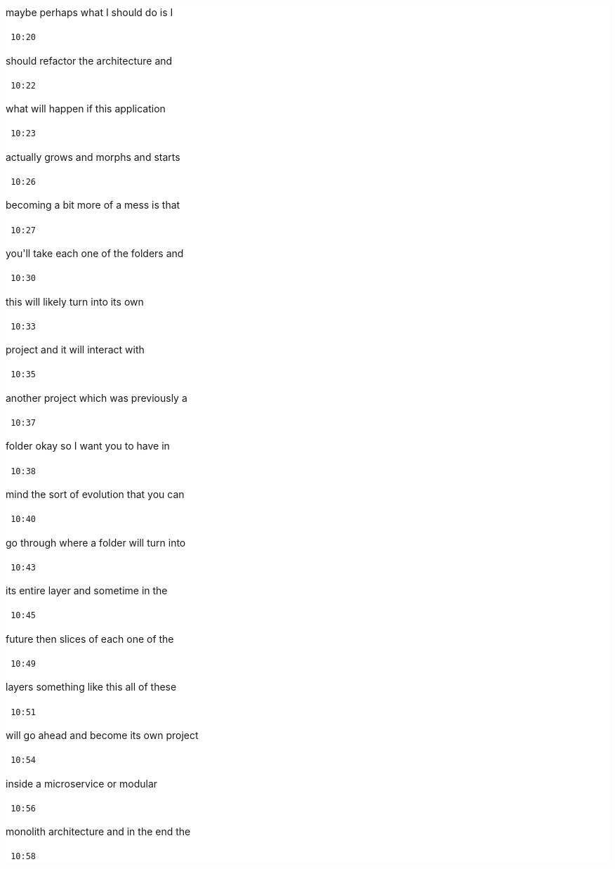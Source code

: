 maybe perhaps what I should do is I
```timestamp
 10:20
```
should refactor the architecture and
```timestamp
 10:22
```
what will happen if this application
```timestamp
 10:23
```
actually grows and morphs and starts
```timestamp
 10:26
```
becoming a bit more of a mess is that
```timestamp
 10:27
```
you'll take each one of the folders and
```timestamp
 10:30
```
this will likely turn into its own
```timestamp
 10:33
```
project and it will interact with
```timestamp
 10:35
```
another project which was previously a
```timestamp
 10:37
```
folder okay so I want you to have in
```timestamp
 10:38
```
mind the sort of evolution that you can
```timestamp
 10:40
```
go through where a folder will turn into
```timestamp
 10:43
```
its entire layer and sometime in the
```timestamp
 10:45
```
future then slices of each one of the
```timestamp
 10:49
```
layers something like this all of these
```timestamp
 10:51
```
will go ahead and become its own project
```timestamp
 10:54
```
inside a microservice or modular
```timestamp
 10:56
```
monolith architecture and in the end the
```timestamp
 10:58
```